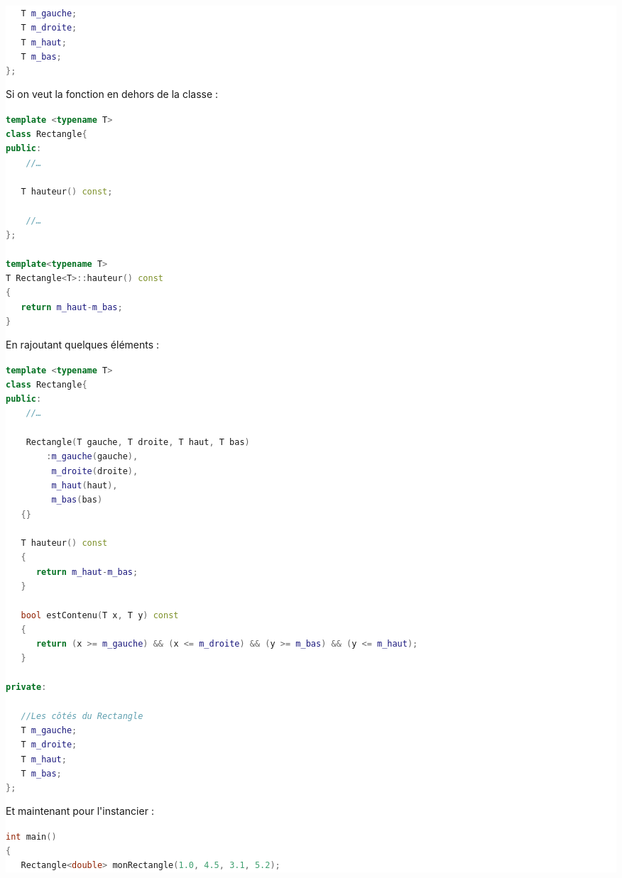 ```cpp
   T m_gauche;
   T m_droite;
   T m_haut;
   T m_bas;
};
```
Si on veut la fonction en dehors de la classe :
```cpp
template <typename T>
class Rectangle{
public:
    //…

   T hauteur() const; 
   
    //…
};

template<typename T>
T Rectangle<T>::hauteur() const
{
   return m_haut-m_bas;
}
```

En rajoutant quelques éléments :
```cpp
template <typename T>
class Rectangle{
public:
    //…

    Rectangle(T gauche, T droite, T haut, T bas)
        :m_gauche(gauche),
         m_droite(droite),
         m_haut(haut),
         m_bas(bas)
   {}

   T hauteur() const
   {
      return m_haut-m_bas;
   }

   bool estContenu(T x, T y) const
   {
      return (x >= m_gauche) && (x <= m_droite) && (y >= m_bas) && (y <= m_haut);
   }

private:
   
   //Les côtés du Rectangle
   T m_gauche;
   T m_droite;
   T m_haut;
   T m_bas;
};
```
Et maintenant pour l'instancier :
```cpp
int main()
{
   Rectangle<double> monRectangle(1.0, 4.5, 3.1, 5.2);

```